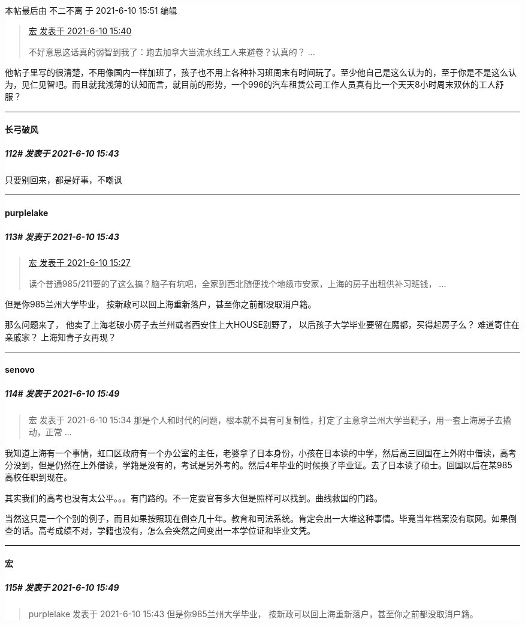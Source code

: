  本帖最后由 不二不离 于 2021-6-10 15:51 编辑 
<blockquote><a href="httphttps://bbs.saraba1st.com/2b/forum.php?mod=redirect&amp;goto=findpost&amp;pid=51545242&amp;ptid=2009155" target="_blank">宏 发表于 2021-6-10 15:40</a>

不好意思这话真的弱智到我了：跑去加拿大当流水线工人来避卷？认真的？ ...</blockquote>
他帖子里写的很清楚，不用像国内一样加班了，孩子也不用上各种补习班周末有时间玩了。至少他自己是这么认为的，至于你是不是这么认为，见仁见智吧。而且就我浅薄的认知而言，就目前的形势，一个996的汽车租赁公司工作人员真有比一个天天8小时周末双休的工人舒服？


*****

####  长弓破风  
##### 112#       发表于 2021-6-10 15:43


只要别回来，都是好事，不嘲讽


*****

####  purplelake  
##### 113#       发表于 2021-6-10 15:43


<blockquote><a href="httphttps://bbs.saraba1st.com/2b/forum.php?mod=redirect&amp;goto=findpost&amp;pid=51545100&amp;ptid=2009155" target="_blank">宏 发表于 2021-6-10 15:27</a>

读个普通985/211要的了这么搞？脑子有坑吧，全家到西北随便找个地级市安家，上海的房子出租供补习班钱， ...</blockquote>
但是你985兰州大学毕业， 按新政可以回上海重新落户，甚至你之前都没取消户籍。


那么问题来了， 他卖了上海老破小房子去兰州或者西安住上大HOUSE别野了， 以后孩子大学毕业要留在魔都，买得起房子么？ 难道寄住在亲戚家？ 上海知青子女再现？


*****

####  senovo  
##### 114#       发表于 2021-6-10 15:49


<blockquote>宏 发表于 2021-6-10 15:34
那是个人和时代的问题，根本就不具有可复制性，打定了主意拿兰州大学当靶子，用一套上海房子去撬动，正常 ...</blockquote>
我知道上海有一个事情，虹口区政府有一个办公室的主任，老婆拿了日本身份，小孩在日本读的中学，然后高三回国在上外附中借读，高考分没到，但是仍然在上外借读，学籍是没有的，考试是另外考的。然后4年毕业的时候换了毕业证。去了日本读了硕士。回国以后在某985高校任职到现在。

其实我们的高考也没有太公平。。。有门路的。不一定要官有多大但是照样可以找到。曲线救国的门路。

当然这只是一个个别的例子，而且如果按照现在倒查几十年。教育和司法系统。肯定会出一大堆这种事情。毕竟当年档案没有联网。如果倒查的话。高考成绩不对，学籍也没有，怎么会突然之间变出一本学位证和毕业文凭。


*****

####  宏  
##### 115#       发表于 2021-6-10 15:49


<blockquote>purplelake 发表于 2021-6-10 15:43
但是你985兰州大学毕业， 按新政可以回上海重新落户，甚至你之前都没取消户籍。

